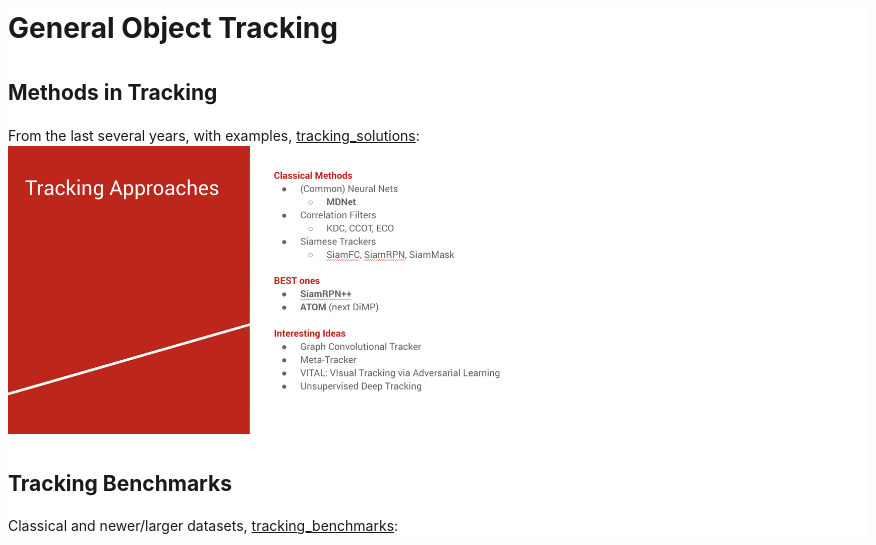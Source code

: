 # General Object Tracking #

## Methods in Tracking ##
From the last several years, with examples,
[tracking_solutions](https://docs.google.com/presentation/d/1Edcf8GrBHDkwU12HIXyqMXeEJvCQPmZQ6TsPfckypII/edit?usp=sharing):
<a href="https://docs.google.com/presentation/d/1Edcf8GrBHDkwU12HIXyqMXeEJvCQPmZQ6TsPfckypII/edit?usp=sharing">
  <img src="https://github.com/ilarele/tracking-paper-notes/blob/master/tracking_solutions_content.png" width="60%">
</a>


## Tracking Benchmarks ##
Classical and newer/larger datasets,
[tracking_benchmarks](https://docs.google.com/presentation/d/14TFUGZrk-nIQPy5t6hB07yBqN6ZEGgjL37j5uyfKsU0/edit?usp=sharing):
<a href="https://docs.google.com/presentation/d/14TFUGZrk-nIQPy5t6hB07yBqN6ZEGgjL37j5uyfKsU0/edit?usp=sharing">